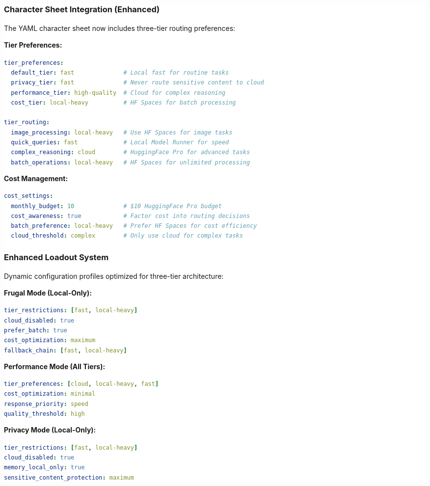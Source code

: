 ### Character Sheet Integration (Enhanced)

The YAML character sheet now includes three-tier routing preferences:

**Tier Preferences:**
```yaml
tier_preferences:
  default_tier: fast              # Local fast for routine tasks
  privacy_tier: fast              # Never route sensitive content to cloud
  performance_tier: high-quality  # Cloud for complex reasoning
  cost_tier: local-heavy          # HF Spaces for batch processing
  
tier_routing:
  image_processing: local-heavy   # Use HF Spaces for image tasks
  quick_queries: fast             # Local Model Runner for speed
  complex_reasoning: cloud        # HuggingFace Pro for advanced tasks
  batch_operations: local-heavy   # HF Spaces for unlimited processing
```

**Cost Management:**
```yaml
cost_settings:
  monthly_budget: 10              # $10 HuggingFace Pro budget
  cost_awareness: true            # Factor cost into routing decisions
  batch_preference: local-heavy   # Prefer HF Spaces for cost efficiency
  cloud_threshold: complex        # Only use cloud for complex tasks
```

### Enhanced Loadout System

Dynamic configuration profiles optimized for three-tier architecture:

**Frugal Mode (Local-Only):**
```yaml
tier_restrictions: [fast, local-heavy]
cloud_disabled: true
prefer_batch: true
cost_optimization: maximum
fallback_chain: [fast, local-heavy]
```

**Performance Mode (All Tiers):**
```yaml
tier_preferences: [cloud, local-heavy, fast]
cost_optimization: minimal
response_priority: speed
quality_threshold: high
```

**Privacy Mode (Local-Only):**
```yaml
tier_restrictions: [fast, local-heavy]
cloud_disabled: true
memory_local_only: true
sensitive_content_protection: maximum
```

